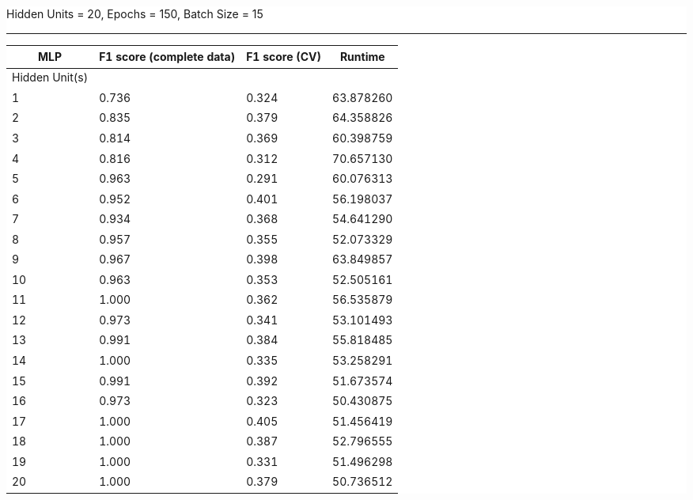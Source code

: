 Hidden Units = 20, Epochs = 150, Batch Size = 15

---

| MLP            | F1 score (complete data) | F1 score (CV) | Runtime   |
| -------------- | ------------------------ | ------------- | --------- |
| Hidden Unit(s) |                          |               |           |
| 1              | 0.736                    | 0.324         | 63.878260 |
| 2              | 0.835                    | 0.379         | 64.358826 |
| 3              | 0.814                    | 0.369         | 60.398759 |
| 4              | 0.816                    | 0.312         | 70.657130 |
| 5              | 0.963                    | 0.291         | 60.076313 |
| 6              | 0.952                    | 0.401         | 56.198037 |
| 7              | 0.934                    | 0.368         | 54.641290 |
| 8              | 0.957                    | 0.355         | 52.073329 |
| 9              | 0.967                    | 0.398         | 63.849857 |
| 10             | 0.963                    | 0.353         | 52.505161 |
| 11             | 1.000                    | 0.362         | 56.535879 |
| 12             | 0.973                    | 0.341         | 53.101493 |
| 13             | 0.991                    | 0.384         | 55.818485 |
| 14             | 1.000                    | 0.335         | 53.258291 |
| 15             | 0.991                    | 0.392         | 51.673574 |
| 16             | 0.973                    | 0.323         | 50.430875 |
| 17             | 1.000                    | 0.405         | 51.456419 |
| 18             | 1.000                    | 0.387         | 52.796555 |
| 19             | 1.000                    | 0.331         | 51.496298 |
| 20             | 1.000                    | 0.379         | 50.736512 |
